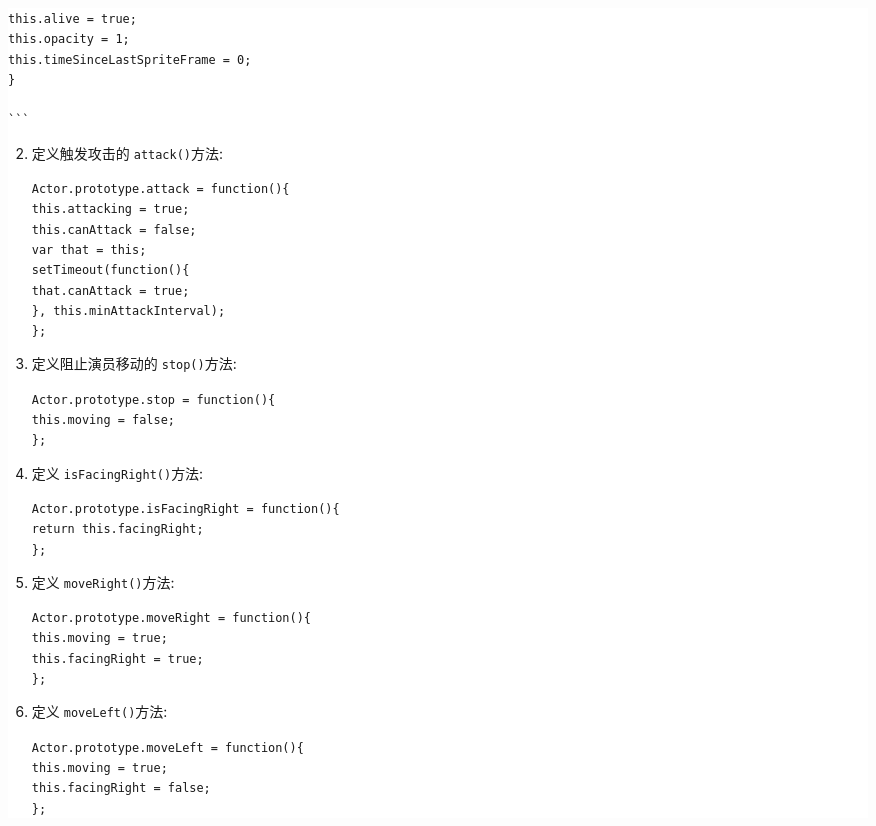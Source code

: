     this.alive = true;
    this.opacity = 1;
    this.timeSinceLastSpriteFrame = 0;
    }

    ```

2.  定义触发攻击的 `attack()`方法:

    ```html
    Actor.prototype.attack = function(){
    this.attacking = true;
    this.canAttack = false;
    var that = this;
    setTimeout(function(){
    that.canAttack = true;
    }, this.minAttackInterval);
    };

    ```

3.  定义阻止演员移动的 `stop()`方法:

    ```html
    Actor.prototype.stop = function(){
    this.moving = false;
    };

    ```

4.  定义 `isFacingRight()`方法:

    ```html
    Actor.prototype.isFacingRight = function(){
    return this.facingRight;
    };

    ```

5.  定义 `moveRight()`方法:

    ```html
    Actor.prototype.moveRight = function(){
    this.moving = true;
    this.facingRight = true;
    };

    ```

6.  定义 `moveLeft()`方法:

    ```html
    Actor.prototype.moveLeft = function(){
    this.moving = true;
    this.facingRight = false;
    };

    ```
